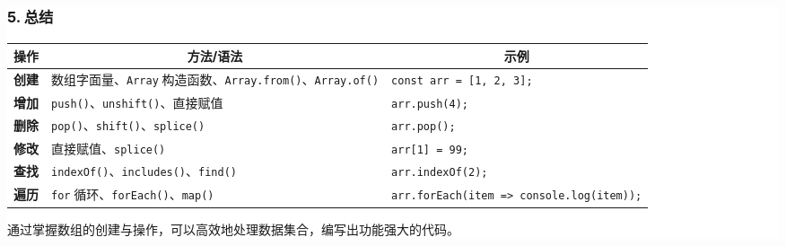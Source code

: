 
### **5. 总结**
| 操作     | 方法/语法                                                  | 示例                                      |
| -------- | ---------------------------------------------------------- | ----------------------------------------- |
| **创建** | 数组字面量、`Array` 构造函数、`Array.from()`、`Array.of()` | `const arr = [1, 2, 3];`                  |
| **增加** | `push()`、`unshift()`、直接赋值                            | `arr.push(4);`                            |
| **删除** | `pop()`、`shift()`、`splice()`                             | `arr.pop();`                              |
| **修改** | 直接赋值、`splice()`                                       | `arr[1] = 99;`                            |
| **查找** | `indexOf()`、`includes()`、`find()`                        | `arr.indexOf(2);`                         |
| **遍历** | `for` 循环、`forEach()`、`map()`                           | `arr.forEach(item => console.log(item));` |

通过掌握数组的创建与操作，可以高效地处理数据集合，编写出功能强大的代码。
